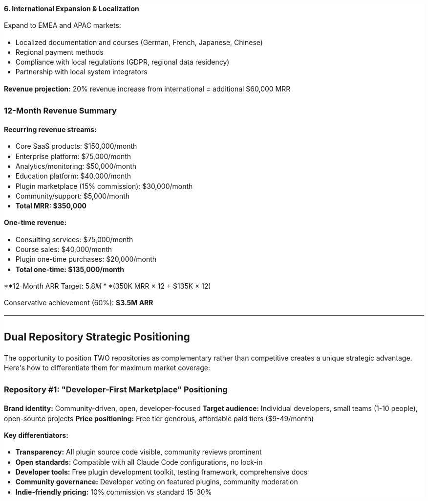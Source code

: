 **6. International Expansion & Localization**

Expand to EMEA and APAC markets:

- Localized documentation and courses (German, French, Japanese, Chinese)
- Regional payment methods
- Compliance with local regulations (GDPR, regional data residency)
- Partnership with local system integrators

**Revenue projection:** 20% revenue increase from international = additional $60,000 MRR

### 12-Month Revenue Summary

**Recurring revenue streams:**

- Core SaaS products: $150,000/month
- Enterprise platform: $75,000/month
- Analytics/monitoring: $50,000/month
- Education platform: $40,000/month
- Plugin marketplace (15% commission): $30,000/month
- Community/support: $5,000/month
- **Total MRR: $350,000**

**One-time revenue:**

- Consulting services: $75,000/month
- Course sales: $40,000/month
- Plugin one-time purchases: $20,000/month
- **Total one-time: $135,000/month**

**12-Month ARR Target: $5.8M** ($350K MRR × 12 + $135K × 12)

Conservative achievement (60%): **$3.5M ARR**

-----

## Dual Repository Strategic Positioning

The opportunity to position TWO repositories as complementary rather than competitive creates a unique strategic advantage. Here's how to differentiate them for maximum market coverage:

### Repository #1: "Developer-First Marketplace" Positioning

**Brand identity:** Community-driven, open, developer-focused
**Target audience:** Individual developers, small teams (1-10 people), open-source projects
**Price positioning:** Free tier generous, affordable paid tiers ($9-49/month)

**Key differentiators:**

- **Transparency:** All plugin source code visible, community reviews prominent
- **Open standards:** Compatible with all Claude Code configurations, no lock-in
- **Developer tools:** Free plugin development toolkit, testing framework, comprehensive docs
- **Community governance:** Developer voting on featured plugins, community moderation
- **Indie-friendly pricing:** 10% commission vs standard 15-30%
